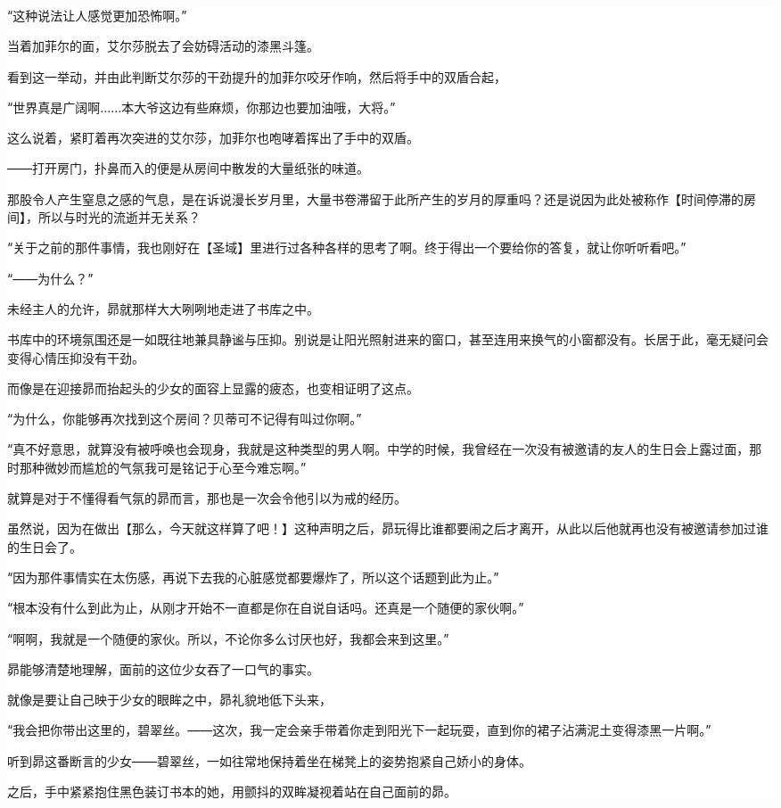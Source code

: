 “这种说法让人感觉更加恐怖啊。”

当着加菲尔的面，艾尔莎脱去了会妨碍活动的漆黑斗篷。

看到这一举动，并由此判断艾尔莎的干劲提升的加菲尔咬牙作响，然后将手中的双盾合起，

“世界真是广阔啊……本大爷这边有些麻烦，你那边也要加油哦，大将。”

这么说着，紧盯着再次突进的艾尔莎，加菲尔也咆哮着挥出了手中的双盾。

——打开房门，扑鼻而入的便是从房间中散发的大量纸张的味道。

那股令人产生窒息之感的气息，是在诉说漫长岁月里，大量书卷滞留于此所产生的岁月的厚重吗？还是说因为此处被称作【时间停滞的房间】，所以与时光的流逝并无关系？

“关于之前的那件事情，我也刚好在【圣域】里进行过各种各样的思考了啊。终于得出一个要给你的答复，就让你听听看吧。”

“——为什么？”

未经主人的允许，昴就那样大大咧咧地走进了书库之中。

书库中的环境氛围还是一如既往地兼具静谧与压抑。别说是让阳光照射进来的窗口，甚至连用来换气的小窗都没有。长居于此，毫无疑问会变得心情压抑没有干劲。

而像是在迎接昴而抬起头的少女的面容上显露的疲态，也变相证明了这点。

“为什么，你能够再次找到这个房间？贝蒂可不记得有叫过你啊。”

“真不好意思，就算没有被呼唤也会现身，我就是这种类型的男人啊。中学的时候，我曾经在一次没有被邀请的友人的生日会上露过面，那时那种微妙而尴尬的气氛我可是铭记于心至今难忘啊。”

就算是对于不懂得看气氛的昴而言，那也是一次会令他引以为戒的经历。

虽然说，因为在做出【那么，今天就这样算了吧！】这种声明之后，昴玩得比谁都要闹之后才离开，从此以后他就再也没有被邀请参加过谁的生日会了。

“因为那件事情实在太伤感，再说下去我的心脏感觉都要爆炸了，所以这个话题到此为止。”

“根本没有什么到此为止，从刚才开始不一直都是你在自说自话吗。还真是一个随便的家伙啊。”

“啊啊，我就是一个随便的家伙。所以，不论你多么讨厌也好，我都会来到这里。”

昴能够清楚地理解，面前的这位少女吞了一口气的事实。

就像是要让自己映于少女的眼眸之中，昴礼貌地低下头来，

“我会把你带出这里的，碧翠丝。——这次，我一定会亲手带着你走到阳光下一起玩耍，直到你的裙子沾满泥土变得漆黑一片啊。”

听到昴这番断言的少女——碧翠丝，一如往常地保持着坐在梯凳上的姿势抱紧自己娇小的身体。

之后，手中紧紧抱住黑色装订书本的她，用颤抖的双眸凝视着站在自己面前的昴。

